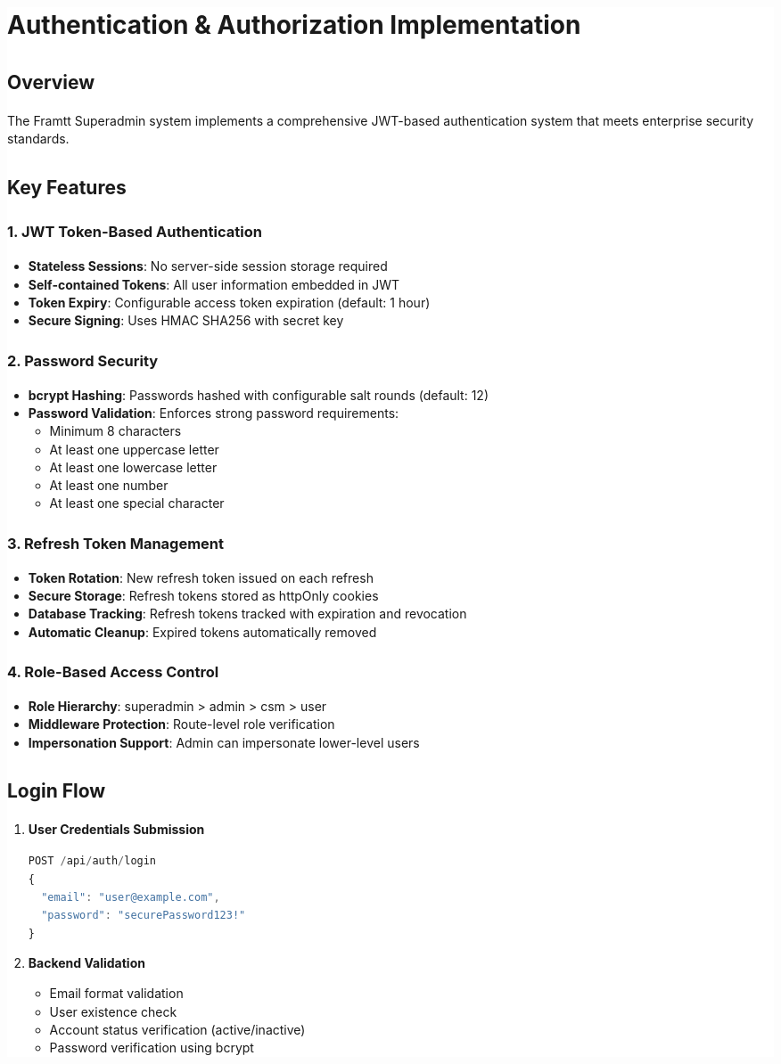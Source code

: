 # Authentication & Authorization Implementation

## Overview

The Framtt Superadmin system implements a comprehensive JWT-based authentication system that meets enterprise security standards.

## Key Features

### 1. JWT Token-Based Authentication
- **Stateless Sessions**: No server-side session storage required
- **Self-contained Tokens**: All user information embedded in JWT
- **Token Expiry**: Configurable access token expiration (default: 1 hour)
- **Secure Signing**: Uses HMAC SHA256 with secret key

### 2. Password Security
- **bcrypt Hashing**: Passwords hashed with configurable salt rounds (default: 12)
- **Password Validation**: Enforces strong password requirements:
  - Minimum 8 characters
  - At least one uppercase letter
  - At least one lowercase letter
  - At least one number
  - At least one special character

### 3. Refresh Token Management
- **Token Rotation**: New refresh token issued on each refresh
- **Secure Storage**: Refresh tokens stored as httpOnly cookies
- **Database Tracking**: Refresh tokens tracked with expiration and revocation
- **Automatic Cleanup**: Expired tokens automatically removed

### 4. Role-Based Access Control
- **Role Hierarchy**: superadmin > admin > csm > user
- **Middleware Protection**: Route-level role verification
- **Impersonation Support**: Admin can impersonate lower-level users

## Login Flow

1. **User Credentials Submission**
   ```javascript
   POST /api/auth/login
   {
     "email": "user@example.com",
     "password": "securePassword123!"
   }
   ```

2. **Backend Validation**
   - Email format validation
   - User existence check
   - Account status verification (active/inactive)
   - Password verification using bcrypt
